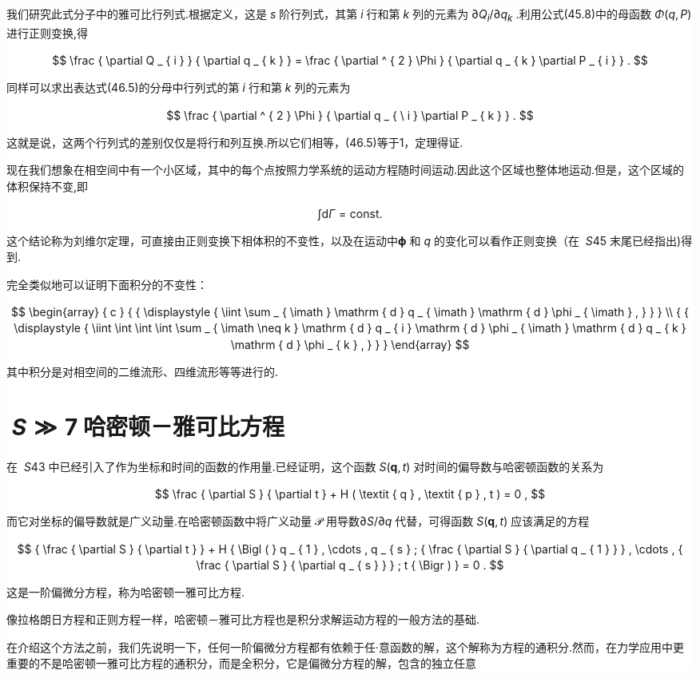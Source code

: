 我们研究此式分子中的雅可比行列式.根据定义，这是 $s$ 阶行列式，其第 $i$ 行和第 $k$ 列的元素为 $\partial Q _ { i } / \partial q _ { k }$ .利用公式(45.8)中的母函数 $\Phi ( q , P )$ 进行正则变换,得

$$
\frac { \partial Q _ { i } } { \partial q _ { k } } = \frac { \partial ^ { 2 } \Phi } { \partial q _ { k } \partial P _ { i } } .
$$

同样可以求出表达式(46.5)的分母中行列式的第 $i$ 行和第 $k$ 列的元素为

$$
\frac { \partial ^ { 2 } \Phi } { \partial q _ { \ i } \partial P _ { k } } .
$$

这就是说，这两个行列式的差别仅仅是将行和列互换.所以它们相等，(46.5)等于1，定理得证.

现在我们想象在相空间中有一个小区域，其中的每个点按照力学系统的运动方程随时间运动.因此这个区域也整体地运动.但是，这个区域的体积保持不变,即

$$
\int \mathrm { d } \Gamma = \mathrm { c o n s t . }
$$

这个结论称为刘维尔定理，可直接由正则变换下相体积的不变性，以及在运动中$\boldsymbol { \phi }$ 和 $q$ 的变化可以看作正则变换（在 $\ S 4 5$ 末尾已经指出)得到.

完全类似地可以证明下面积分的不变性：

$$
\begin{array} { c } { { \displaystyle { \iint \sum _ { \imath } \mathrm { d } q _ { \imath } \mathrm { d } \phi _ { \imath } , } } } \\ { { \displaystyle { \iint \int \int \int \sum _ { \imath \neq k } \mathrm { d } q _ { i } \mathrm { d } \phi _ { \imath } \mathrm { d } q _ { k } \mathrm { d } \phi _ { k } , } } } \end{array}
$$

其中积分是对相空间的二维流形、四维流形等等进行的.

# $\ S \gg 7$ 哈密顿－雅可比方程

在 $\ S 4 3$ 中已经引入了作为坐标和时间的函数的作用量.已经证明，这个函数 $S ( \boldsymbol { q } , t )$ 对时间的偏导数与哈密顿函数的关系为

$$
\frac { \partial S } { \partial t } + H ( \textit { q } , \textit { p } , t ) = 0 ,
$$

而它对坐标的偏导数就是广义动量.在哈密顿函数中将广义动量 $\boldsymbol { \mathscr { P } }$ 用导数$\partial S / \partial { q }$ 代替，可得函数 $S ( \boldsymbol { q } , t )$ 应该满足的方程

$$
{ \frac { \partial S } { \partial t } } + H { \Bigl ( } q _ { 1 } , \cdots , q _ { s } ; { \frac { \partial S } { \partial q _ { 1 } } } , \cdots , { \frac { \partial S } { \partial q _ { s } } } ; t { \Bigr ) } = 0 .
$$

这是一阶偏微分方程，称为哈密顿一雅可比方程.

像拉格朗日方程和正则方程一样，哈密顿－雅可比方程也是积分求解运动方程的一般方法的基础.

在介绍这个方法之前，我们先说明一下，任何一阶偏微分方程都有依赖于任·意函数的解，这个解称为方程的通积分.然而，在力学应用中更重要的不是哈密顿一雅可比方程的通积分，而是全积分，它是偏微分方程的解，包含的独立任意
